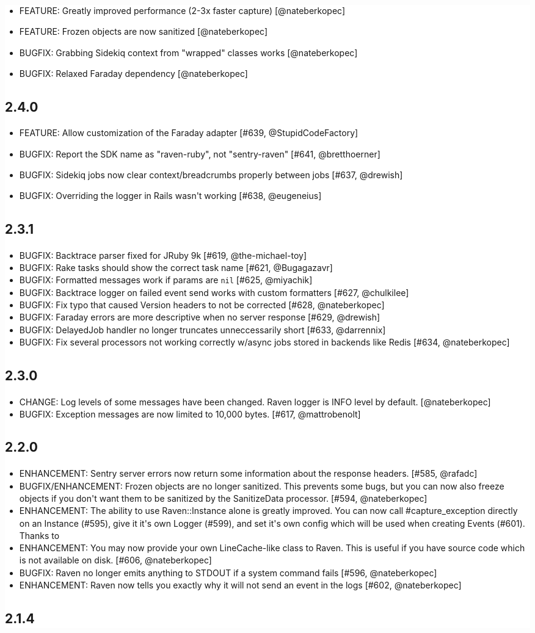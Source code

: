 * FEATURE: Greatly improved performance (2-3x faster capture) [@nateberkopec]
* FEATURE: Frozen objects are now sanitized [@nateberkopec]

* BUGFIX: Grabbing Sidekiq context from "wrapped" classes works [@nateberkopec]
* BUGFIX: Relaxed Faraday dependency [@nateberkopec]

2.4.0
-----

* FEATURE: Allow customization of the Faraday adapter [#639, @StupidCodeFactory]

* BUGFIX: Report the SDK name as "raven-ruby", not "sentry-raven" [#641, @bretthoerner]
* BUGFIX: Sidekiq jobs now clear context/breadcrumbs properly between jobs [#637, @drewish]
* BUGFIX: Overriding the logger in Rails wasn't working [#638, @eugeneius]

2.3.1
-----

* BUGFIX: Backtrace parser fixed for JRuby 9k [#619, @the-michael-toy]
* BUGFIX: Rake tasks should show the correct task name [#621, @Bugagazavr]
* BUGFIX: Formatted messages work if params are `nil` [#625, @miyachik]
* BUGFIX: Backtrace logger on failed event send works with custom formatters [#627, @chulkilee]
* BUGFIX: Fix typo that caused Version headers to not be corrected [#628, @nateberkopec]
* BUGFIX: Faraday errors are more descriptive when no server response [#629, @drewish]
* BUGFIX: DelayedJob handler no longer truncates unneccessarily short [#633, @darrennix]
* BUGFIX: Fix several processors not working correctly w/async jobs stored in backends like Redis [#634, @nateberkopec]

2.3.0
-----

* CHANGE: Log levels of some messages have been changed. Raven logger is INFO level by default. [@nateberkopec]
* BUGFIX: Exception messages are now limited to 10,000 bytes. [#617, @mattrobenolt]

2.2.0
-----

* ENHANCEMENT: Sentry server errors now return some information about the response headers. [#585, @rafadc]
* BUGFIX/ENHANCEMENT: Frozen objects are no longer sanitized. This prevents some bugs, but you can now also freeze objects if you don't want them to be sanitized by the SanitizeData processor. [#594, @nateberkopec]
* ENHANCEMENT: The ability to use Raven::Instance alone is greatly improved. You can now call #capture_exception directly on an Instance (#595), give it it's own Logger (#599), and set it's own config which will be used when creating Events (#601). Thanks to
* ENHANCEMENT: You may now provide your own LineCache-like class to Raven. This is useful if you have source code which is not available on disk. [#606, @nateberkopec]
* BUGFIX: Raven no longer emits anything to STDOUT if a system command fails [#596, @nateberkopec]
* ENHANCEMENT: Raven now tells you exactly why it will not send an event in the logs [#602, @nateberkopec]

2.1.4
-----
